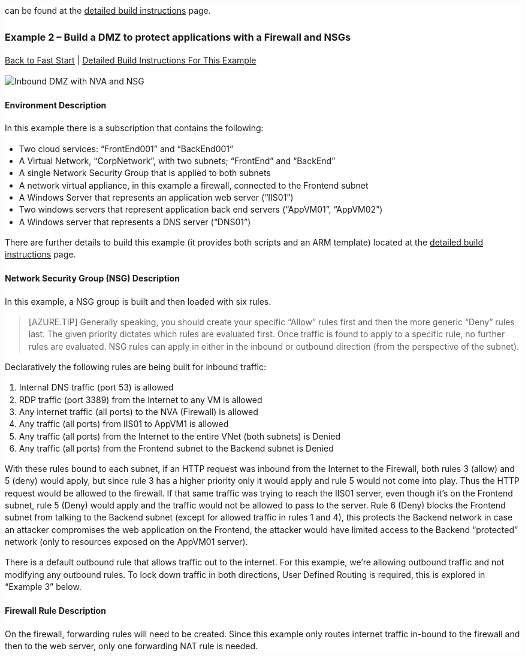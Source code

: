 can be found at the [detailed build instructions][Example1] page.

### Example 2 – Build a DMZ to protect applications with a Firewall and NSGs
[Back to Fast Start](#fast-start) | [Detailed Build Instructions For This Example][Example2]

![Inbound DMZ with NVA and NSG][8]

#### Environment Description
In this example there is a subscription that contains the following:

- Two cloud services: “FrontEnd001” and “BackEnd001”
- A Virtual Network, “CorpNetwork”, with two subnets; “FrontEnd” and “BackEnd”
- A single Network Security Group that is applied to both subnets
- A network virtual appliance, in this example a firewall, connected to the Frontend subnet
- A Windows Server that represents an application web server (“IIS01”)
- Two windows servers that represent application back end servers (“AppVM01”, “AppVM02”)
- A Windows server that represents a DNS server (“DNS01”)

There are further details to build this example (it provides both scripts and an ARM template) located at the  [detailed build instructions][Example2] page.

#### Network Security Group (NSG) Description
In this example, a NSG group is built and then loaded with six rules.

>[AZURE.TIP] Generally speaking, you should create your specific “Allow” rules first and then the more generic “Deny” rules last. The given priority dictates which rules are evaluated first. Once traffic is found to apply to a specific rule, no further rules are evaluated. NSG rules can apply in either in the inbound or outbound direction (from the perspective of the subnet).

Declaratively the following rules are being built for inbound traffic:

1.	Internal DNS traffic (port 53) is allowed
2.	RDP traffic (port 3389) from the Internet to any VM is allowed
3.	Any internet traffic (all ports) to the NVA (Firewall) is allowed
4.	Any traffic (all ports) from IIS01 to AppVM1 is allowed
5.	Any traffic (all ports) from the Internet to the entire VNet (both subnets) is Denied
6.	Any traffic (all ports) from the Frontend subnet to the Backend subnet is Denied

With these rules bound to each subnet, if an HTTP request was inbound from the Internet to the Firewall, both rules 3 (allow) and 5 (deny) would apply, but since rule 3 has a higher priority only it would apply and rule 5 would not come into play. Thus the HTTP request would be allowed to the firewall. If that same traffic was trying to reach the IIS01 server, even though it’s on the Frontend subnet, rule 5 (Deny) would apply and the traffic would not be allowed to pass to the server. Rule 6 (Deny) blocks the Frontend subnet from talking to the Backend subnet (except for allowed traffic in rules 1 and 4), this protects the Backend network in case an attacker compromises the web application on the Frontend, the attacker would have limited access to the Backend “protected” network (only to resources exposed on the AppVM01 server).

There is a default outbound rule that allows traffic out to the internet. For this example, we’re allowing outbound traffic and not modifying any outbound rules. To lock down traffic in both directions, User Defined Routing is required, this is explored in “Example 3” below.

#### Firewall Rule Description
On the firewall, forwarding rules will need to be created. Since this example only routes internet traffic in-bound to the firewall and then to the web server, only one forwarding NAT rule is needed.


[0]: ./media/best-practices-network-security/flowchart.png "Security Options Flowchart"
[1]: ./media/best-practices-network-security/compliancebadges.png "Azure Compliance Badges"
[2]: ./media/best-practices-network-security/azuresecurityfeatures.png "Azure Security Features"
[3]: ./media/best-practices-network-security/dmzcorporate.png "A DMZ in a Corporate network"
[4]: ./media/best-practices-network-security/azuresecurityarchitecture.png "Azure Security Architecture"
[5]: ./media/best-practices-network-security/dmzazure.png "A DMZ in an Azure Virtual Network"
[6]: ./media/best-practices-network-security/dmzhybrid.png "Hybrid Network with Three Security Boundaries"
[7]: ./media/best-practices-network-security/example1design.png "Inbound DMZ with NSG"
[8]: ./media/best-practices-network-security/example2design.png "Inbound DMZ with NVA and NSG"
[9]: ./media/best-practices-network-security/example3design.png "Bi-directional DMZ with NVA, NSG, and UDR"
[10]: ./media/best-practices-network-security/example3firewalllogical.png "Logical View of the Firewall Rules"
[11]: ./media/best-practices-network-security/example4designoptions.png "DMZ with NVA Connected Hybrid Network"
[12]: ./media/best-practices-network-security/example4designs2s.png "DMZ with NVA Connected Using a Site-to-Site VPN"
[13]: ./media/best-practices-network-security/example4networklogical.png "Logical Network from NVA Perspective"
[14]: ./media/best-practices-network-security/example5designoptions.png "DMZ with Azure Gateway Connected Site-to-Site Hybrid Network"
[15]: ./media/best-practices-network-security/example5designs2s.png "DMZ with Azure Gateway Using Site-to-Site VPN"
[16]: ./media/best-practices-network-security/example6designoptions.png "DMZ with Azure Gateway Connected ExpressRoute Hybrid Network"
[17]: ./media/best-practices-network-security/example6designexpressroute.png "DMZ with Azure Gateway Using an ExpressRoute Connection"
[Example1]: ./networking/virtual-networks-dmz-nsg-asm.md
[Example2]: ./networking/virtual-networks-dmz-nsg-fw-asm.md
[Example3]: ./networking/virtual-networks-dmz-nsg-fw-udr-asm.md
[Example4]: ./networking/virtual-networks-hybrid-s2s-nva-asm.md
[Example5]: ./networking/virtual-networks-hybrid-s2s-agw-asm.md
[Example6]: ./networking/virtual-networks-hybrid-expressroute-asm.md
[Example7]: ./networking/virtual-networks-vnet2vnet-direct-asm.md
[Example8]: ./networking/virtual-networks-vnet2vnet-transit-asm.md
